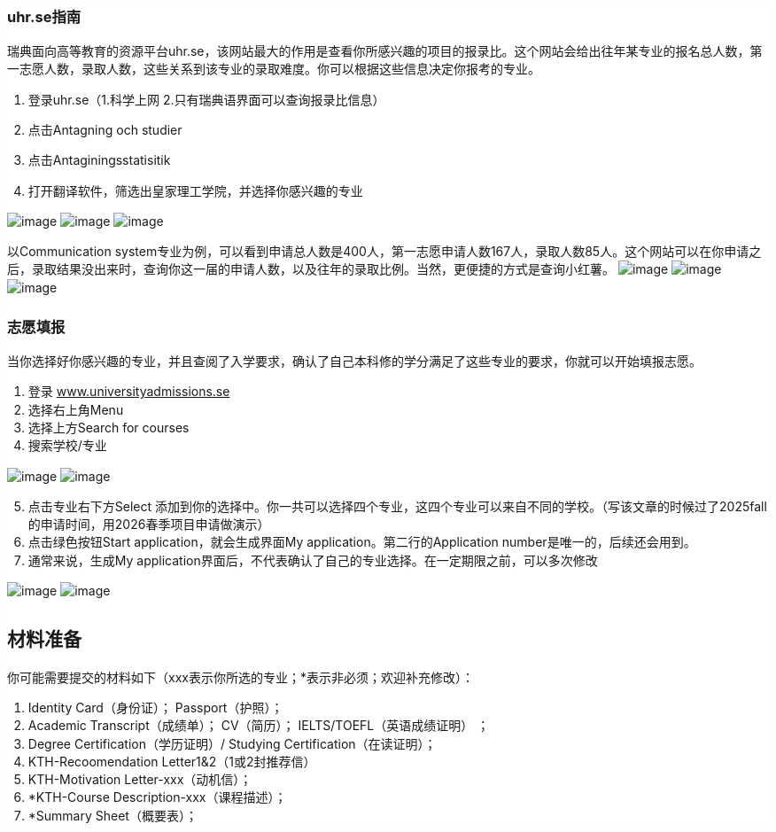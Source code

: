 ### uhr.se指南

瑞典面向高等教育的资源平台uhr.se，该网站最大的作用是查看你所感兴趣的项目的报录比。这个网站会给出往年某专业的报名总人数，第一志愿人数，录取人数，这些关系到该专业的录取难度。你可以根据这些信息决定你报考的专业。

1. 登录uhr.se（1.科学上网 2.只有瑞典语界面可以查询报录比信息）

2. 点击Antagning och studier

3. 点击Antaginingsstatisitik

4. 打开翻译软件，筛选出皇家理工学院，并选择你感兴趣的专业
<img width="357" height="353" alt="image" src="https://github.com/user-attachments/assets/a183ffa1-d5ab-4090-8354-e2835be9d564" />
<img width="332" height="352" alt="image" src="https://github.com/user-attachments/assets/ea7cbb27-902d-4af9-8756-f4df6be6c55f" />
<img width="313" height="363" alt="image" src="https://github.com/user-attachments/assets/1d14d8d2-2e6e-40b9-a983-1066444c78d1" />


以Communication system专业为例，可以看到申请总人数是400人，第一志愿申请人数167人，录取人数85人。这个网站可以在你申请之后，录取结果没出来时，查询你这一届的申请人数，以及往年的录取比例。当然，更便捷的方式是查询小红薯。
<img width="283" height="326" alt="image" src="https://github.com/user-attachments/assets/e49a0802-b162-4b27-a728-76f84ed7e175" />
<img width="391" height="260" alt="image" src="https://github.com/user-attachments/assets/ac69a822-0569-4a6e-a779-d05903e2e61c" />
<img width="389" height="279" alt="image" src="https://github.com/user-attachments/assets/b943677d-908d-4a1c-b2fa-fe0c437e3747" />


### 志愿填报
当你选择好你感兴趣的专业，并且查阅了入学要求，确认了自己本科修的学分满足了这些专业的要求，你就可以开始填报志愿。

1. 登录 www.universityadmissions.se
2. 选择右上角Menu
3. 选择上方Search for courses
4. 搜索学校/专业
<img width="706" height="370" alt="image" src="https://github.com/user-attachments/assets/0320d0e5-0be0-4558-8a21-9d50d4b4f4f5" />
<img width="289" height="396" alt="image" src="https://github.com/user-attachments/assets/4c6ebc33-baa0-48bc-8e9f-8205ca8925d8" />


5. 点击专业右下方Select 添加到你的选择中。你一共可以选择四个专业，这四个专业可以来自不同的学校。（写该文章的时候过了2025fall的申请时间，用2026春季项目申请做演示）
6.  点击绿色按钮Start application，就会生成界面My application。第二行的Application number是唯一的，后续还会用到。
7. 通常来说，生成My application界面后，不代表确认了自己的专业选择。在一定期限之前，可以多次修改
<img width="585" height="461" alt="image" src="https://github.com/user-attachments/assets/7e040fa5-ff57-4fec-a16c-a7381bbc0095" />
<img width="439" height="458" alt="image" src="https://github.com/user-attachments/assets/cbb632eb-2b9d-480e-85eb-605bef938ed1" />


## 材料准备
你可能需要提交的材料如下（xxx表示你所选的专业；*表示非必须；欢迎补充修改）：

1. Identity Card（身份证）； Passport（护照）；
2. Academic Transcript（成绩单）； CV（简历）； IELTS/TOEFL（英语成绩证明） ；
3. Degree Certification（学历证明）/ Studying Certification（在读证明）；
4. KTH-Recoomendation Letter1&2（1或2封推荐信）
5. KTH-Motivation Letter-xxx（动机信）；
6. *KTH-Course Description-xxx（课程描述）；
7. *Summary Sheet（概要表）；
